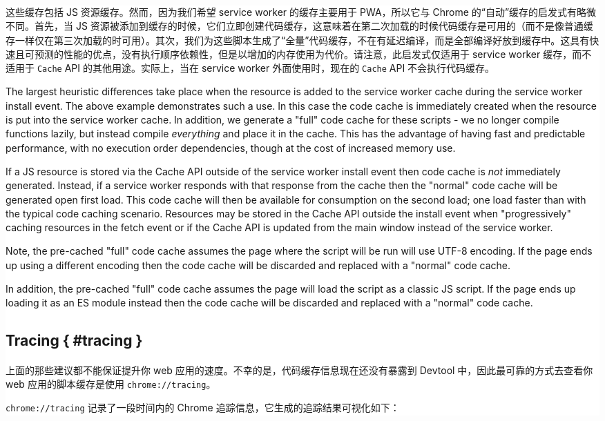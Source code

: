 这些缓存包括 JS 资源缓存。然而，因为我们希望 service worker 的缓存主要用于 PWA，所以它与 Chrome 的“自动”缓存的启发式有略微不同。首先，当 JS 资源被添加到缓存的时候，它们立即创建代码缓存，这意味着在第二次加载的时候代码缓存是可用的（而不是像普通缓存一样仅在第三次加载的时可用）。其次，我们为这些脚本生成了“全量”代码缓存，不在有延迟编译，而是全部编译好放到缓存中。这具有快速且可预测的性能的优点，没有执行顺序依赖性，但是以增加的内存使用为代价。请注意，此启发式仅适用于 service worker 缓存，而不适用于 `Cache` API 的其他用途。实际上，当在 service worker 外面使用时，现在的 `Cache` API 不会执行代码缓存。

The largest heuristic differences take place when the resource is added to the service worker cache during the service worker install event. The above example demonstrates such a use. In this case the code cache is immediately created when the resource is put into the service worker cache. In addition, we generate a "full" code cache for these scripts - we no longer compile functions lazily, but instead compile _everything_ and place it in the cache. This has the advantage of having fast and predictable performance, with no execution order dependencies, though at the cost of increased memory use.

If a JS resource is stored via the Cache API outside of the service worker install event then code cache is *not* immediately generated. Instead, if a service worker responds with that response from the cache then the "normal" code cache will be generated open first load. This code cache will then be available for consumption on the second load; one load faster than with the typical code caching scenario. Resources may be stored in the Cache API outside the install event when "progressively" caching resources in the fetch event or if the Cache API is updated from the main window instead of the service worker.

Note, the pre-cached "full" code cache assumes the page where the script will be run will use UTF-8 encoding. If the page ends up using a different encoding then the code cache will be discarded and replaced with a "normal" code cache.

In addition, the pre-cached "full" code cache assumes the page will load the script as a classic JS script.  If the page ends up loading it as an ES module instead then the code cache will be discarded and replaced with a "normal" code cache.

## Tracing { #tracing }

上面的那些建议都不能保证提升你 web 应用的速度。不幸的是，代码缓存信息现在还没有暴露到 Devtool 中，因此最可靠的方式去查看你 web 应用的脚本缓存是使用 `chrome://tracing`。

`chrome://tracing` 记录了一段时间内的 Chrome 追踪信息，它生成的追踪结果可视化如下：
